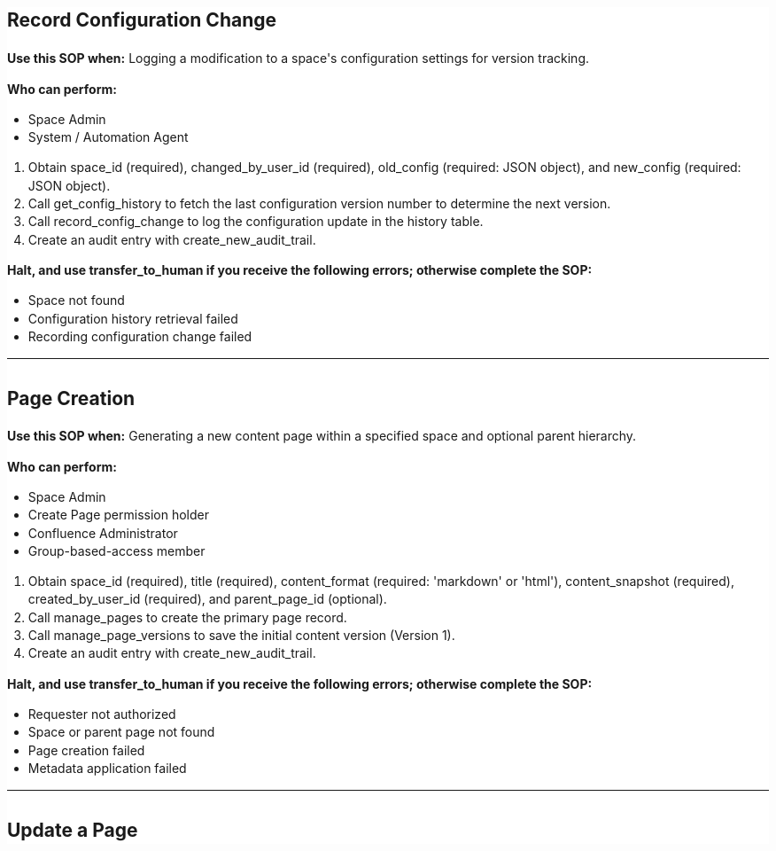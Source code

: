 ## Record Configuration Change

**Use this SOP when:** Logging a modification to a space's configuration settings for version tracking.

**Who can perform:**

- Space Admin
- System / Automation Agent

1. Obtain space_id (required), changed_by_user_id (required), old_config (required: JSON object), and new_config (required: JSON object).
2. Call get_config_history to fetch the last configuration version number to determine the next version.
3. Call record_config_change to log the configuration update in the history table.
4. Create an audit entry with create_new_audit_trail.

**Halt, and use transfer_to_human if you receive the following errors; otherwise complete the SOP:**

- Space not found
- Configuration history retrieval failed
- Recording configuration change failed

---

## Page Creation

**Use this SOP when:** Generating a new content page within a specified space and optional parent hierarchy.

**Who can perform:**

- Space Admin
- Create Page permission holder
- Confluence Administrator
- Group-based-access member

1. Obtain space_id (required), title (required), content_format (required: 'markdown' or 'html'), content_snapshot (required), created_by_user_id (required), and parent_page_id (optional).
2. Call manage_pages to create the primary page record.
3. Call manage_page_versions to save the initial content version (Version 1).
4. Create an audit entry with create_new_audit_trail.

**Halt, and use transfer_to_human if you receive the following errors; otherwise complete the SOP:**

- Requester not authorized
- Space or parent page not found
- Page creation failed
- Metadata application failed

---

## Update a Page
